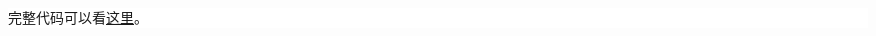 完整代码可以看[这里](https://codesandbox.io/p/devbox/tree-xzxhh7?file=%2Fsrc%2Fcomponents%2Ftree%2Ftree.vue%3A9%2C38&layout=%257B%2522sidebarPanel%2522%253A%2522EXPLORER%2522%252C%2522rootPanelGroup%2522%253A%257B%2522direction%2522%253A%2522horizontal%2522%252C%2522contentType%2522%253A%2522UNKNOWN%2522%252C%2522type%2522%253A%2522PANEL_GROUP%2522%252C%2522id%2522%253A%2522ROOT_LAYOUT%2522%252C%2522panels%2522%253A%255B%257B%2522type%2522%253A%2522PANEL_GROUP%2522%252C%2522contentType%2522%253A%2522UNKNOWN%2522%252C%2522direction%2522%253A%2522vertical%2522%252C%2522id%2522%253A%2522cly2lbkar00073b6pk15b4cd2%2522%252C%2522sizes%2522%253A%255B70%252C30%255D%252C%2522panels%2522%253A%255B%257B%2522type%2522%253A%2522PANEL_GROUP%2522%252C%2522contentType%2522%253A%2522EDITOR%2522%252C%2522direction%2522%253A%2522horizontal%2522%252C%2522id%2522%253A%2522EDITOR%2522%252C%2522panels%2522%253A%255B%257B%2522type%2522%253A%2522PANEL%2522%252C%2522contentType%2522%253A%2522EDITOR%2522%252C%2522id%2522%253A%2522cly2lbkar00023b6pc9bzurjd%2522%257D%255D%257D%252C%257B%2522type%2522%253A%2522PANEL_GROUP%2522%252C%2522contentType%2522%253A%2522SHELLS%2522%252C%2522direction%2522%253A%2522horizontal%2522%252C%2522id%2522%253A%2522SHELLS%2522%252C%2522panels%2522%253A%255B%257B%2522type%2522%253A%2522PANEL%2522%252C%2522contentType%2522%253A%2522SHELLS%2522%252C%2522id%2522%253A%2522cly2lbkar00043b6pn2q96k9l%2522%257D%252C%257B%2522type%2522%253A%2522PANEL%2522%252C%2522contentType%2522%253A%2522SHELLS%2522%252C%2522id%2522%253A%2522cly2lc4yt00413b6pqnpffpq0%2522%257D%255D%252C%2522sizes%2522%253A%255B50%252C50%255D%257D%255D%257D%252C%257B%2522type%2522%253A%2522PANEL_GROUP%2522%252C%2522contentType%2522%253A%2522DEVTOOLS%2522%252C%2522direction%2522%253A%2522vertical%2522%252C%2522id%2522%253A%2522DEVTOOLS%2522%252C%2522panels%2522%253A%255B%257B%2522type%2522%253A%2522PANEL%2522%252C%2522contentType%2522%253A%2522DEVTOOLS%2522%252C%2522id%2522%253A%2522cly2lbkar00063b6pq2gxktyw%2522%257D%255D%252C%2522sizes%2522%253A%255B100%255D%257D%255D%252C%2522sizes%2522%253A%255B54.37965718754752%252C45.62034281245248%255D%257D%252C%2522tabbedPanels%2522%253A%257B%2522cly2lbkar00023b6pc9bzurjd%2522%253A%257B%2522id%2522%253A%2522cly2lbkar00023b6pc9bzurjd%2522%252C%2522activeTabId%2522%253A%2522cly2mhgw400023b6p7kyjhzut%2522%252C%2522tabs%2522%253A%255B%257B%2522id%2522%253A%2522cly2lbkar00013b6p83lgyy02%2522%252C%2522mode%2522%253A%2522permanent%2522%252C%2522type%2522%253A%2522FILE%2522%252C%2522filepath%2522%253A%2522%252FREADME.md%2522%252C%2522state%2522%253A%2522IDLE%2522%257D%252C%257B%2522type%2522%253A%2522FILE%2522%252C%2522filepath%2522%253A%2522%252Froot%252F.cache%252Fnpm%252F_logs%252F2024-07-01T06_29_27_681Z-debug-0.log%2522%252C%2522id%2522%253A%2522cly2map6u00ba3b6p4qghb7fe%2522%252C%2522mode%2522%253A%2522temporary%2522%252C%2522state%2522%253A%2522IDLE%2522%257D%252C%257B%2522id%2522%253A%2522cly2mhgw400023b6p7kyjhzut%2522%252C%2522mode%2522%253A%2522permanent%2522%252C%2522type%2522%253A%2522FILE%2522%252C%2522initialSelections%2522%253A%255B%257B%2522startLineNumber%2522%253A9%252C%2522startColumn%2522%253A38%252C%2522endLineNumber%2522%253A9%252C%2522endColumn%2522%253A38%257D%255D%252C%2522filepath%2522%253A%2522%252Fsrc%252Fcomponents%252Ftree%252Ftree.vue%2522%252C%2522state%2522%253A%2522IDLE%2522%257D%255D%257D%252C%2522cly2lbkar00063b6pq2gxktyw%2522%253A%257B%2522tabs%2522%253A%255B%257B%2522id%2522%253A%2522cly2lbkar00053b6pxb3uiu47%2522%252C%2522mode%2522%253A%2522permanent%2522%252C%2522type%2522%253A%2522TASK_PORT%2522%252C%2522taskId%2522%253A%2522pnpm%2520run%2520dev%2522%252C%2522port%2522%253A5173%252C%2522path%2522%253A%2522%252F%2522%257D%255D%252C%2522id%2522%253A%2522cly2lbkar00063b6pq2gxktyw%2522%252C%2522activeTabId%2522%253A%2522cly2lbkar00053b6pxb3uiu47%2522%257D%252C%2522cly2lbkar00043b6pn2q96k9l%2522%253A%257B%2522id%2522%253A%2522cly2lbkar00043b6pn2q96k9l%2522%252C%2522activeTabId%2522%253A%2522cly2lbkar00033b6p92y59khg%2522%252C%2522tabs%2522%253A%255B%257B%2522id%2522%253A%2522cly2lbkar00033b6p92y59khg%2522%252C%2522mode%2522%253A%2522permanent%2522%252C%2522type%2522%253A%2522TASK_LOG%2522%252C%2522taskId%2522%253A%2522pnpm%2520run%2520dev%2522%257D%252C%257B%2522type%2522%253A%2522TASK_LOG%2522%252C%2522taskId%2522%253A%2522pnpm%2520install%2520%2540vueuse%252Fcore%254010.11.0%2522%252C%2522id%2522%253A%2522cly2mbdmv00d43b6pq6eenznm%2522%252C%2522mode%2522%253A%2522permanent%2522%257D%252C%257B%2522type%2522%253A%2522TASK_LOG%2522%252C%2522taskId%2522%253A%2522pnpm%2520install%2520%2540element-plus%252Ficons-vue%25402.3.1%2522%252C%2522id%2522%253A%2522cly2mbqn500ey3b6pbp41on9h%2522%252C%2522mode%2522%253A%2522permanent%2522%257D%252C%257B%2522type%2522%253A%2522TASK_LOG%2522%252C%2522taskId%2522%253A%2522pnpm%2520install%2520tailwindcss%25403.4.4%2522%252C%2522id%2522%253A%2522cly2mq66000593b6pfa7xorv8%2522%252C%2522mode%2522%253A%2522permanent%2522%257D%255D%257D%252C%2522cly2lc4yt00413b6pqnpffpq0%2522%253A%257B%2522tabs%2522%253A%255B%257B%2522id%2522%253A%2522cly2lbn6h003x3b6p95upvmls%2522%252C%2522mode%2522%253A%2522permanent%2522%252C%2522type%2522%253A%2522TERMINAL%2522%252C%2522shellId%2522%253A%2522cly2lc546006edghu1e76c1zt%2522%257D%255D%252C%2522id%2522%253A%2522cly2lc4yt00413b6pqnpffpq0%2522%252C%2522activeTabId%2522%253A%2522cly2lbn6h003x3b6p95upvmls%2522%257D%257D%252C%2522showDevtools%2522%253Atrue%252C%2522showShells%2522%253Atrue%252C%2522showSidebar%2522%253Atrue%252C%2522sidebarPanelSize%2522%253A14.241192411924132%257D)。
